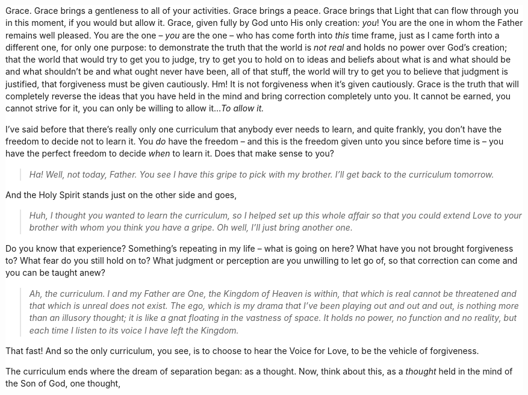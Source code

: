 Grace. Grace brings a gentleness to all of your activities. Grace brings
a peace. Grace brings that Light that can flow through you in this
moment, if you would but allow it. Grace, given fully by God unto His
only creation: *you*! You are the one in whom the Father remains well
pleased. You are the one &ndash; *you* are the one &ndash; who has come
forth into *this* time frame, just as I came forth into a different one,
for only one purpose: to demonstrate the truth that the world is *not
real* and holds no power over God&rsquo;s creation; that the world that
would try to get you to judge, try to get you to hold on to ideas and
beliefs about what is and what should be and what shouldn&rsquo;t be and
what ought never have been, all of that stuff, the world will try to get
you to believe that judgment is justified, that forgiveness must be
given cautiously.  Hm! It is not forgiveness when it&rsquo;s given
cautiously. Grace is the truth that will completely reverse the ideas
that you have held in the mind and bring correction completely unto you.
It cannot be earned, you cannot strive for it, you can only be willing
to allow it&hellip;*To allow it.*

I&rsquo;ve said before that there&rsquo;s really only one curriculum
that anybody ever needs to learn, and quite frankly, you don&rsquo;t
have the freedom to decide not to learn it. You *do* have the freedom
&ndash; and this is the freedom given unto you since before time is
&ndash; you have the perfect freedom to decide *when* to learn it. Does
that make sense to you?

> *Ha! Well, not today, Father. You see I have this gripe to pick with
> my brother. I&rsquo;ll get back to the curriculum tomorrow.*

And the Holy Spirit stands just on the other side and goes,

> *Huh, I thought you wanted to learn the curriculum, so I helped set up
> this whole affair so that you could extend Love to your brother with
> whom you think you have a gripe. Oh well, I&rsquo;ll just bring
> another one.*

Do you know that experience? Something&rsquo;s repeating in my life
&ndash; what is going on here? What have you not brought forgiveness to?
What fear do you still hold on to? What judgment or perception are you
unwilling to let go of, so that correction can come and you can be
taught anew?

> *Ah, the curriculum. I and my Father are One, the Kingdom of Heaven is
> within, that which is real cannot be threatened and that which is
> unreal does not exist. The ego, which is my drama that I&rsquo;ve been
> playing out and out and out, is nothing more than an illusory thought;
> it is like a gnat floating in the vastness of space. It holds no
> power, no function and no reality, but each time I listen to its voice
> I have left the Kingdom.*

That fast! And so the only curriculum, you see, is to choose to hear the
Voice for Love, to be the vehicle of forgiveness.

The curriculum ends where the dream of separation began: as a thought.
Now, think about this, as a *thought* held in the mind of the Son of
God, one thought,
